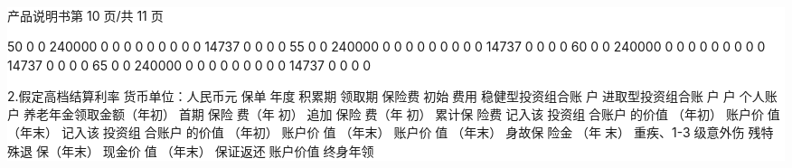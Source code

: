 产品说明书第 10 页/共 11 页 
 
50 0 0 240000 0 0 0 0 0 0 0 0 0 14737 0 0 0 0 
55 0 0 240000 0 0 0 0 0 0 0 0 0 14737 0 0 0 0 
60 0 0 240000 0 0 0 0 0 0 0 0 0 14737 0 0 0 0 
65 0 0 240000 0 0 0 0 0 0 0 0 0 14737 0 0 0 0 
 
2.假定高档结算利率 
                                                                                                             货币单位：人民币元 
保单
年度 
积累期 领取期 
保险费 
初始
费用 
稳健型投资组合账
户 
进取型投资组合账
户 
户 
个人账户 养老年金领取金额（年初） 
首期
保险
费（年
初） 
追加
保险
费（年
初） 
累计保
险费 
记入该
投资组
合账户
的价值
（年初） 
账户价
值 
（年末） 
记入该
投资组
合账户
的价值
（年初） 
账户价
值 
（年末） 
账户价
值 
（年末） 
身故保
险金 
（年
末） 
重疾、1-3
级意外伤
残特殊退
保（年末） 
现金价
值 
（年末） 
保证返还
账户价值
终身年领 